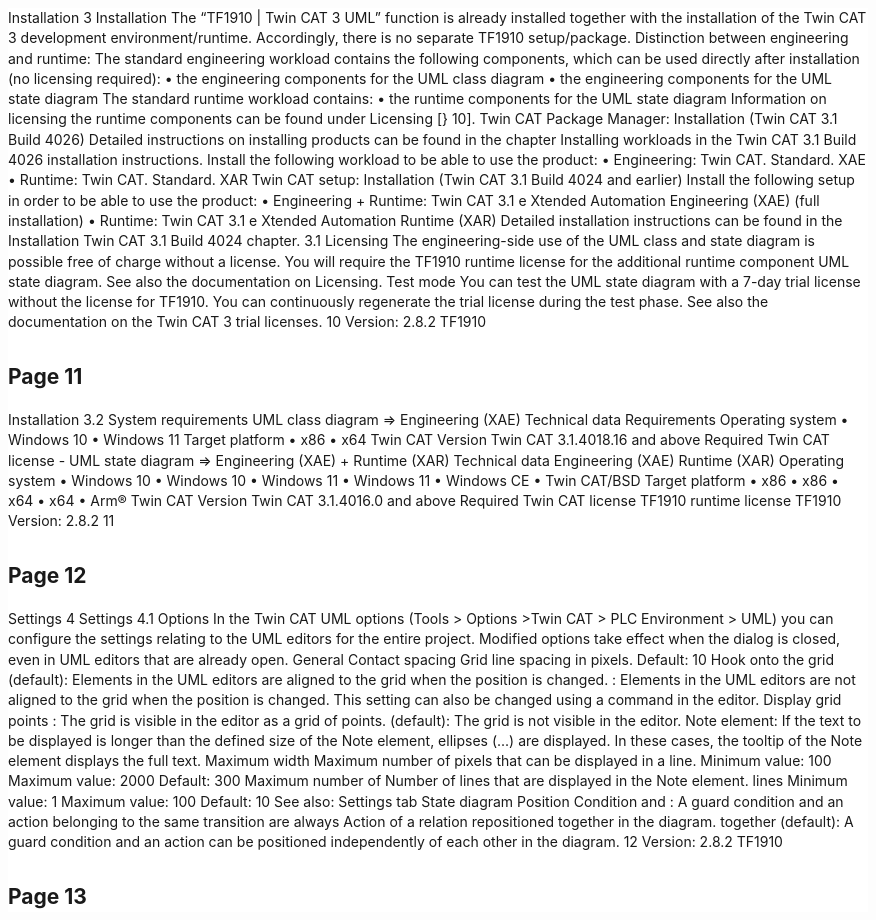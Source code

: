 Installation 3 Installation The “TF1910 | Twin CAT 3 UML” function is already installed together with the installation of the Twin CAT 3 development environment/runtime. Accordingly, there is no separate TF1910 setup/package. Distinction between engineering and runtime: The standard engineering workload contains the following components, which can be used directly after installation (no licensing required): • the engineering components for the UML class diagram • the engineering components for the UML state diagram The standard runtime workload contains: • the runtime components for the UML state diagram Information on licensing the runtime components can be found under Licensing [} 10]. Twin CAT Package Manager: Installation (Twin CAT 3.1 Build 4026) Detailed instructions on installing products can be found in the chapter Installing workloads in the Twin CAT 3.1 Build 4026 installation instructions. Install the following workload to be able to use the product: • Engineering: Twin CAT. Standard. XAE • Runtime: Twin CAT. Standard. XAR Twin CAT setup: Installation (Twin CAT 3.1 Build 4024 and earlier) Install the following setup in order to be able to use the product: • Engineering + Runtime: Twin CAT 3.1 e Xtended Automation Engineering (XAE) (full installation) • Runtime: Twin CAT 3.1 e Xtended Automation Runtime (XAR) Detailed installation instructions can be found in the Installation Twin CAT 3.1 Build 4024 chapter. 3.1 Licensing The engineering-side use of the UML class and state diagram is possible free of charge without a license. You will require the TF1910 runtime license for the additional runtime component UML state diagram. See also the documentation on Licensing. Test mode You can test the UML state diagram with a 7-day trial license without the license for TF1910. You can continuously regenerate the trial license during the test phase. See also the documentation on the Twin CAT 3 trial licenses. 10 Version: 2.8.2 TF1910

## Page 11

Installation 3.2 System requirements UML class diagram => Engineering (XAE) Technical data Requirements Operating system • Windows 10 • Windows 11 Target platform • x86 • x64 Twin CAT Version Twin CAT 3.1.4018.16 and above Required Twin CAT license - UML state diagram => Engineering (XAE) + Runtime (XAR) Technical data Engineering (XAE) Runtime (XAR) Operating system • Windows 10 • Windows 10 • Windows 11 • Windows 11 • Windows CE • Twin CAT/BSD Target platform • x86 • x86 • x64 • x64 • Arm® Twin CAT Version Twin CAT 3.1.4016.0 and above Required Twin CAT license TF1910 runtime license TF1910 Version: 2.8.2 11

## Page 12

Settings 4 Settings 4.1 Options In the Twin CAT UML options (Tools > Options >Twin CAT > PLC Environment > UML) you can configure the settings relating to the UML editors for the entire project. Modified options take effect when the dialog is closed, even in UML editors that are already open. General Contact spacing Grid line spacing in pixels. Default: 10 Hook onto the grid (default): Elements in the UML editors are aligned to the grid when the position is changed. : Elements in the UML editors are not aligned to the grid when the position is changed. This setting can also be changed using a command in the editor. Display grid points : The grid is visible in the editor as a grid of points. (default): The grid is not visible in the editor. Note element: If the text to be displayed is longer than the defined size of the Note element, ellipses (...) are displayed. In these cases, the tooltip of the Note element displays the full text. Maximum width Maximum number of pixels that can be displayed in a line. Minimum value: 100 Maximum value: 2000 Default: 300 Maximum number of Number of lines that are displayed in the Note element. lines Minimum value: 1 Maximum value: 100 Default: 10 See also: Settings tab State diagram Position Condition and : A guard condition and an action belonging to the same transition are always Action of a relation repositioned together in the diagram. together (default): A guard condition and an action can be positioned independently of each other in the diagram. 12 Version: 2.8.2 TF1910

## Page 13
